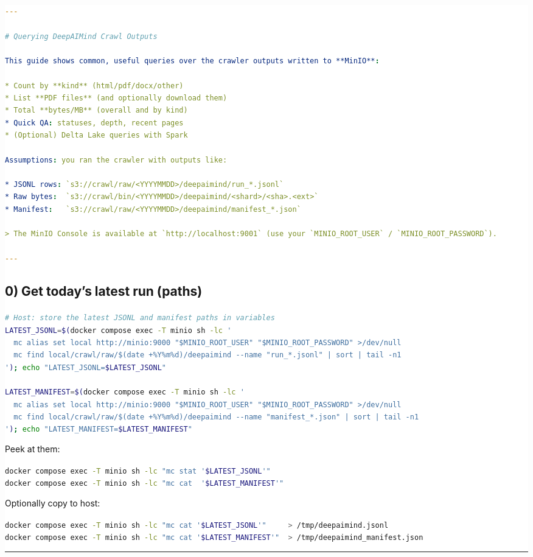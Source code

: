 ```yaml
---

# Querying DeepAIMind Crawl Outputs

This guide shows common, useful queries over the crawler outputs written to **MinIO**:

* Count by **kind** (html/pdf/docx/other)
* List **PDF files** (and optionally download them)
* Total **bytes/MB** (overall and by kind)
* Quick QA: statuses, depth, recent pages
* (Optional) Delta Lake queries with Spark

Assumptions: you ran the crawler with outputs like:

* JSONL rows: `s3://crawl/raw/<YYYYMMDD>/deepaimind/run_*.jsonl`
* Raw bytes:  `s3://crawl/bin/<YYYYMMDD>/deepaimind/<shard>/<sha>.<ext>`
* Manifest:   `s3://crawl/raw/<YYYYMMDD>/deepaimind/manifest_*.json`

> The MinIO Console is available at `http://localhost:9001` (use your `MINIO_ROOT_USER` / `MINIO_ROOT_PASSWORD`).

---
```


## 0) Get today’s latest run (paths)

```bash
# Host: store the latest JSONL and manifest paths in variables
LATEST_JSONL=$(docker compose exec -T minio sh -lc '
  mc alias set local http://minio:9000 "$MINIO_ROOT_USER" "$MINIO_ROOT_PASSWORD" >/dev/null
  mc find local/crawl/raw/$(date +%Y%m%d)/deepaimind --name "run_*.jsonl" | sort | tail -n1
'); echo "LATEST_JSONL=$LATEST_JSONL"

LATEST_MANIFEST=$(docker compose exec -T minio sh -lc '
  mc alias set local http://minio:9000 "$MINIO_ROOT_USER" "$MINIO_ROOT_PASSWORD" >/dev/null
  mc find local/crawl/raw/$(date +%Y%m%d)/deepaimind --name "manifest_*.json" | sort | tail -n1
'); echo "LATEST_MANIFEST=$LATEST_MANIFEST"
```

Peek at them:

```bash
docker compose exec -T minio sh -lc "mc stat '$LATEST_JSONL'"
docker compose exec -T minio sh -lc "mc cat  '$LATEST_MANIFEST'"
```

Optionally copy to host:

```bash
docker compose exec -T minio sh -lc "mc cat '$LATEST_JSONL'"     > /tmp/deepaimind.jsonl
docker compose exec -T minio sh -lc "mc cat '$LATEST_MANIFEST'"  > /tmp/deepaimind_manifest.json
```

---